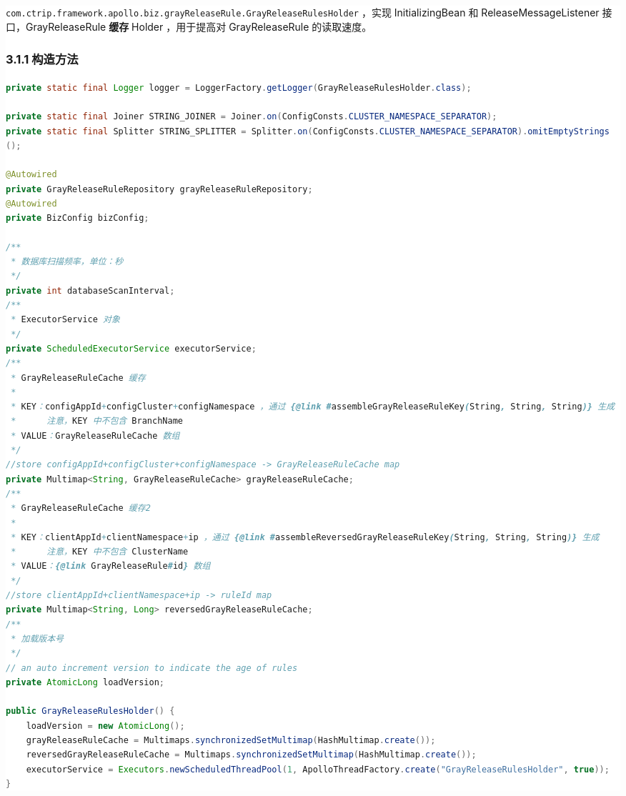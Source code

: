 `com.ctrip.framework.apollo.biz.grayReleaseRule.GrayReleaseRulesHolder` ，实现 InitializingBean 和 ReleaseMessageListener 接口，GrayReleaseRule **缓存** Holder ，用于提高对 GrayReleaseRule 的读取速度。

### 3.1.1 构造方法

```Java
private static final Logger logger = LoggerFactory.getLogger(GrayReleaseRulesHolder.class);
    
private static final Joiner STRING_JOINER = Joiner.on(ConfigConsts.CLUSTER_NAMESPACE_SEPARATOR);
private static final Splitter STRING_SPLITTER = Splitter.on(ConfigConsts.CLUSTER_NAMESPACE_SEPARATOR).omitEmptyStrings();

@Autowired
private GrayReleaseRuleRepository grayReleaseRuleRepository;
@Autowired
private BizConfig bizConfig;

/**
 * 数据库扫描频率，单位：秒
 */
private int databaseScanInterval;
/**
 * ExecutorService 对象
 */
private ScheduledExecutorService executorService;
/**
 * GrayReleaseRuleCache 缓存
 *
 * KEY：configAppId+configCluster+configNamespace ，通过 {@link #assembleGrayReleaseRuleKey(String, String, String)} 生成
 *      注意，KEY 中不包含 BranchName
 * VALUE：GrayReleaseRuleCache 数组
 */
//store configAppId+configCluster+configNamespace -> GrayReleaseRuleCache map
private Multimap<String, GrayReleaseRuleCache> grayReleaseRuleCache;
/**
 * GrayReleaseRuleCache 缓存2
 *
 * KEY：clientAppId+clientNamespace+ip ，通过 {@link #assembleReversedGrayReleaseRuleKey(String, String, String)} 生成
 *      注意，KEY 中不包含 ClusterName
 * VALUE：{@link GrayReleaseRule#id} 数组
 */
//store clientAppId+clientNamespace+ip -> ruleId map
private Multimap<String, Long> reversedGrayReleaseRuleCache;
/**
 * 加载版本号
 */
// an auto increment version to indicate the age of rules
private AtomicLong loadVersion;

public GrayReleaseRulesHolder() {
    loadVersion = new AtomicLong();
    grayReleaseRuleCache = Multimaps.synchronizedSetMultimap(HashMultimap.create());
    reversedGrayReleaseRuleCache = Multimaps.synchronizedSetMultimap(HashMultimap.create());
    executorService = Executors.newScheduledThreadPool(1, ApolloThreadFactory.create("GrayReleaseRulesHolder", true));
}
```
